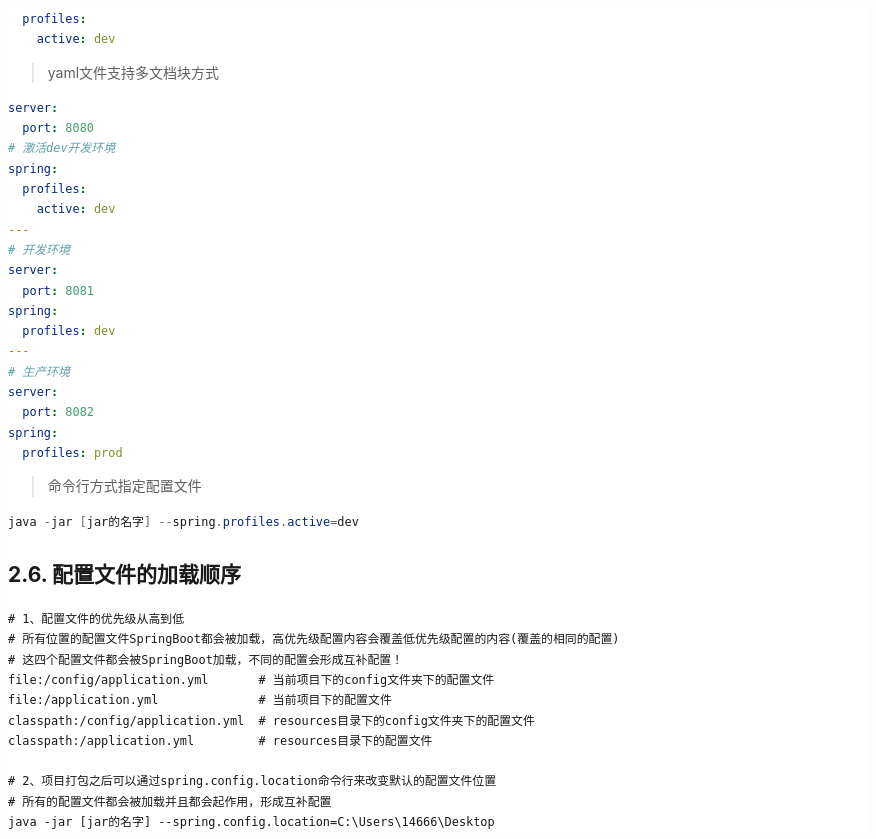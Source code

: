 ```yaml
  profiles:
    active: dev 
```

> yaml文件支持多文档块方式

```yaml
server:
  port: 8080
# 激活dev开发环境
spring:
  profiles:
    active: dev
---
# 开发环境
server:
  port: 8081
spring:
  profiles: dev
---
# 生产环境
server:
  port: 8082
spring:
  profiles: prod
```

> 命令行方式指定配置文件

```java
java -jar [jar的名字] --spring.profiles.active=dev
```

## 2.6. 配置文件的加载顺序

```shell
# 1、配置文件的优先级从高到低
# 所有位置的配置文件SpringBoot都会被加载，高优先级配置内容会覆盖低优先级配置的内容(覆盖的相同的配置)
# 这四个配置文件都会被SpringBoot加载，不同的配置会形成互补配置！
file:/config/application.yml       # 当前项目下的config文件夹下的配置文件
file:/application.yml              # 当前项目下的配置文件
classpath:/config/application.yml  # resources目录下的config文件夹下的配置文件
classpath:/application.yml         # resources目录下的配置文件

# 2、项目打包之后可以通过spring.config.location命令行来改变默认的配置文件位置
# 所有的配置文件都会被加载并且都会起作用，形成互补配置
java -jar [jar的名字] --spring.config.location=C:\Users\14666\Desktop
```
